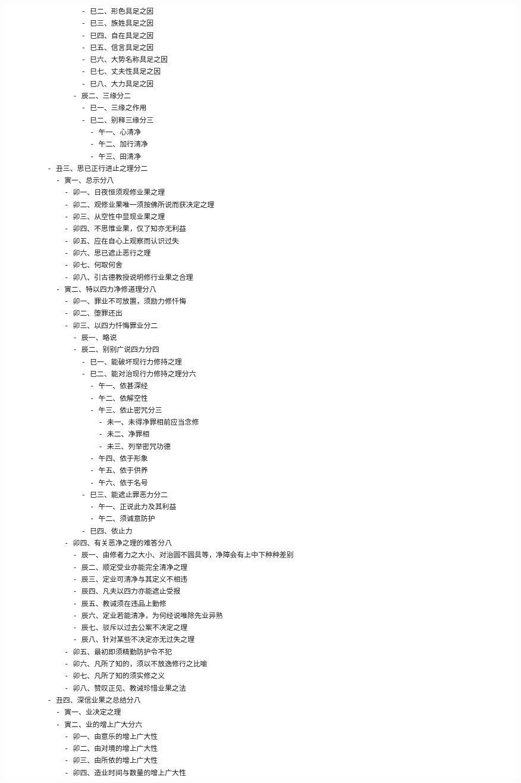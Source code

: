                       - 巳二、形色具足之因
                      - 巳三、族姓具足之因
                      - 巳四、自在具足之因
                      - 巳五、信言具足之因
                      - 巳六、大势名称具足之因
                      - 巳七、丈夫性具足之因
                      - 巳八、大力具足之因
                    - 辰二、三缘分二
                      - 巳一、三缘之作用
                      - 巳二、别释三缘分三
                        - 午一、心清净
                        - 午二、加行清净
                        - 午三、田清净
              - 丑三、思已正行进止之理分二
                - 寅一、总示分八
                  - 卯一、日夜恒须观修业果之理
                  - 卯二、观修业果唯一须按佛所说而获决定之理
                  - 卯三、从空性中显现业果之理
                  - 卯四、不思惟业果，仅了知亦无利益
                  - 卯五、应在自心上观察而认识过失
                  - 卯六、思已遮止恶行之理
                  - 卯七、何取何舍
                  - 卯八、引古德教授说明修行业果之合理
                - 寅二、特以四力净修道理分八
                  - 卯一、罪业不可放置，须励力修忏悔
                  - 卯二、堕罪还出
                  - 卯三、以四力忏悔罪业分二
                    - 辰一、略说
                    - 辰二、别别广说四力分四
                      - 巳一、能破坏现行力修持之理
                      - 巳二、能对治现行力修持之理分六
                        - 午一、依甚深经
                        - 午二、依解空性
                        - 午三、依止密咒分三
                          - 未一、未得净罪相前应当念修
                          - 未二、净罪相
                          - 未三、列举密咒功德
                        - 午四、依于形象
                        - 午五、依于供养
                        - 午六、依于名号
                      - 巳三、能遮止罪恶力分二
                        - 午一、正说此力及其利益
                        - 午二、须诚意防护
                      - 巳四、依止力
                  - 卯四、有关恶净之理的难答分八
                    - 辰一、由修者力之大小、对治圆不圆具等，净障会有上中下种种差别
                    - 辰二、顺定受业亦能完全清净之理
                    - 辰三、定业可清净与其定义不相违
                    - 辰四、凡夫以四力亦能遮止受报
                    - 辰五、教诫须在违品上勤修
                    - 辰六、定业若能清净，为何经说唯除先业异熟
                    - 辰七、驳斥以过去公案不决定之理
                    - 辰八、针对某些不决定亦无过失之理
                  - 卯五、最初即须精勤防护令不犯
                  - 卯六、凡所了知的，须以不放逸修行之比喻
                  - 卯七、凡所了知的须实修之义
                  - 卯八、赞叹正见、教诫珍惜业果之法
              - 丑四、深信业果之总结分八
                - 寅一、业决定之理
                - 寅二、业的增上广大分六
                  - 卯一、由意乐的增上广大性
                  - 卯二、由对境的增上广大性
                  - 卯三、由所依的增上广大性
                  - 卯四、造业时间与数量的增上广大性